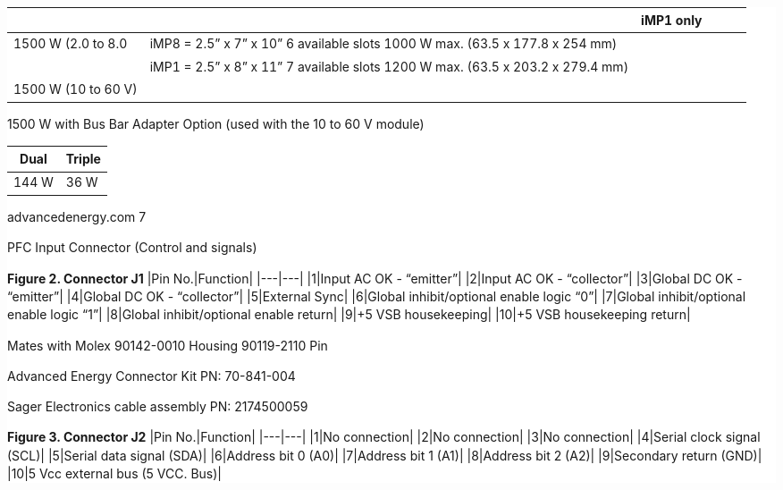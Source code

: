 | | |iMP1 only| | | |
|---|---|---|---|---|---|
|1500 W (2.0 to 8.0|iMP8 = 2.5” x 7” x 10” 6 available slots 1000 W max. (63.5 x 177.8 x 254 mm)| | | | |
| |iMP1 = 2.5” x 8” x 11” 7 available slots 1200 W max. (63.5 x 203.2 x 279.4 mm)| | | | |
|1500 W (10 to 60 V)| | | | | |

1500 W with Bus Bar Adapter Option (used with the 10 to 60 V module)

|Dual|Triple|
|---|---|
|144 W|36 W|

advancedenergy.com 7

PFC Input Connector (Control and signals)

**Figure 2. Connector J1**
|Pin No.|Function|
|---|---|
|1|Input AC OK - “emitter”|
|2|Input AC OK - “collector”|
|3|Global DC OK - “emitter”|
|4|Global DC OK - “collector”|
|5|External Sync|
|6|Global inhibit/optional enable logic “0”|
|7|Global inhibit/optional enable logic “1”|
|8|Global inhibit/optional enable return|
|9|+5 VSB housekeeping|
|10|+5 VSB housekeeping return|

Mates with Molex 90142-0010 Housing 90119-2110 Pin

Advanced Energy Connector Kit PN: 70-841-004

Sager Electronics cable assembly PN: 2174500059

**Figure 3. Connector J2**
|Pin No.|Function|
|---|---|
|1|No connection|
|2|No connection|
|3|No connection|
|4|Serial clock signal (SCL)|
|5|Serial data signal (SDA)|
|6|Address bit 0 (A0)|
|7|Address bit 1 (A1)|
|8|Address bit 2 (A2)|
|9|Secondary return (GND)|
|10|5 Vcc external bus (5 VCC. Bus)|
